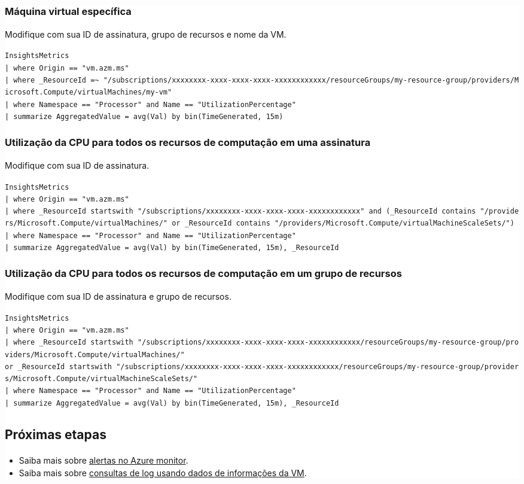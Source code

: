 ### <a name="specific-virtual-machine"></a>Máquina virtual específica
Modifique com sua ID de assinatura, grupo de recursos e nome da VM.

```kusto
InsightsMetrics
| where Origin == "vm.azm.ms"
| where _ResourceId =~ "/subscriptions/xxxxxxxx-xxxx-xxxx-xxxx-xxxxxxxxxxxx/resourceGroups/my-resource-group/providers/Microsoft.Compute/virtualMachines/my-vm" 
| where Namespace == "Processor" and Name == "UtilizationPercentage"
| summarize AggregatedValue = avg(Val) by bin(TimeGenerated, 15m)
```

### <a name="cpu-utilization-for-all-compute-resources-in-a-subscription"></a>Utilização da CPU para todos os recursos de computação em uma assinatura
Modifique com sua ID de assinatura.

```kusto
InsightsMetrics
| where Origin == "vm.azm.ms"
| where _ResourceId startswith "/subscriptions/xxxxxxxx-xxxx-xxxx-xxxx-xxxxxxxxxxxx" and (_ResourceId contains "/providers/Microsoft.Compute/virtualMachines/" or _ResourceId contains "/providers/Microsoft.Compute/virtualMachineScaleSets/")
| where Namespace == "Processor" and Name == "UtilizationPercentage"
| summarize AggregatedValue = avg(Val) by bin(TimeGenerated, 15m), _ResourceId
```

### <a name="cpu-utilization-for-all-compute-resources-in-a-resource-group"></a>Utilização da CPU para todos os recursos de computação em um grupo de recursos
Modifique com sua ID de assinatura e grupo de recursos.

```kusto
InsightsMetrics
| where Origin == "vm.azm.ms"
| where _ResourceId startswith "/subscriptions/xxxxxxxx-xxxx-xxxx-xxxx-xxxxxxxxxxxx/resourceGroups/my-resource-group/providers/Microsoft.Compute/virtualMachines/"
or _ResourceId startswith "/subscriptions/xxxxxxxx-xxxx-xxxx-xxxx-xxxxxxxxxxxx/resourceGroups/my-resource-group/providers/Microsoft.Compute/virtualMachineScaleSets/" 
| where Namespace == "Processor" and Name == "UtilizationPercentage"
| summarize AggregatedValue = avg(Val) by bin(TimeGenerated, 15m), _ResourceId

```

## <a name="next-steps"></a>Próximas etapas

- Saiba mais sobre [alertas no Azure monitor](../alerts/alerts-overview.md).
- Saiba mais sobre [consultas de log usando dados de informações da VM](vminsights-log-search.md).
